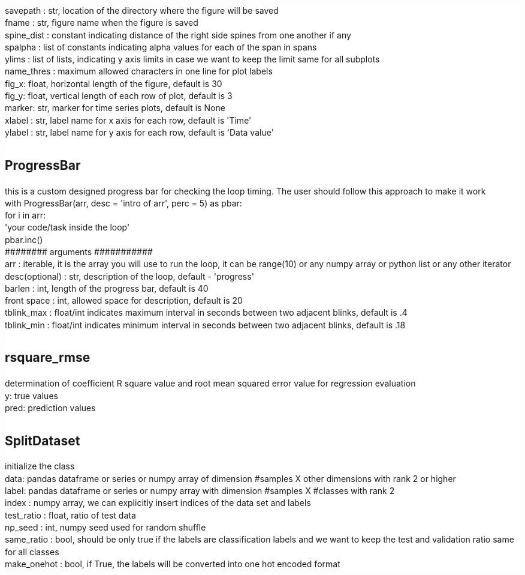 savepath : str, location of the directory where the figure will be saved<br>
fname  : str, figure name when the figure is saved<br>
spine_dist : constant indicating distance of the right side spines from one another if any<br>
spalpha : list of constants indicating alpha values for each of the span in spans<br>
ylims : list of lists, indicating y axis limits in case we want to keep the limit same for all subplots<br>
name_thres : maximum allowed characters in one line for plot labels<br>
fig_x: float, horizontal length of the figure, default is 30<br>
fig_y: float, vertical length of each row of plot, default is 3<br>
marker: str, marker for time series plots, default is None<br>
xlabel : str, label name for x axis for each row, default is 'Time'<br>
ylabel : str, label name for y axis for each row, default is 'Data value'<br>
</body>


## ProgressBar

<body>
this is a custom designed progress bar for checking the loop timing. The user should follow this approach to make it work <br>
with ProgressBar(arr, desc = 'intro of arr', perc = 5) as pbar:<br>
   for i in arr:<br>
       'your code/task inside the loop'<br>
       pbar.inc()<br>
######## arguments  ###########<br>
arr : iterable, it is the array you will use to run the loop, it can be range(10) or any numpy array or python list or any other iterator<br>
desc(optional) : str, description of the loop, default - 'progress'<br>
barlen : int, length of the progress bar, default is 40<br>
front space : int, allowed space for description, default is 20<br>
tblink_max : float/int indicates maximum interval in seconds between two adjacent blinks, default is .4<br>
tblink_min : float/int indicates minimum interval in seconds between two adjacent blinks, default is .18<br>
</body>



## rsquare_rmse
<body>
determination of coefficient R square value and root mean squared error value for regression evaluation<br>
y: true values<br>
pred: prediction values<br>
</body>



## SplitDataset
<body>
initialize the class<br>
data: pandas dataframe or series or numpy array of dimension #samples X other dimensions with rank 2 or higher<br>
label: pandas dataframe or series or numpy array with dimension #samples X #classes with rank 2<br>
index : numpy array, we can explicitly insert indices of the data set and labels<br>
test_ratio : float, ratio of test data<br>
np_seed : int, numpy seed used for random shuffle<br>
same_ratio : bool, should be only true if the labels are classification labels and we want to keep the test and validation ratio same for all classes<br>
make_onehot : bool, if True, the labels will be converted into one hot encoded format<br>
</body>
